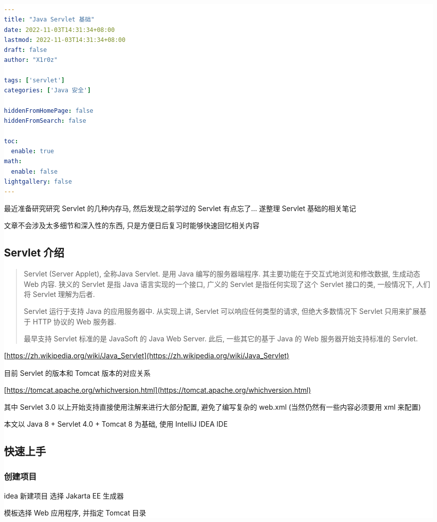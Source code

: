 ```yaml
---
title: "Java Servlet 基础"
date: 2022-11-03T14:31:34+08:00
lastmod: 2022-11-03T14:31:34+08:00
draft: false
author: "X1r0z"

tags: ['servlet']
categories: ['Java 安全']

hiddenFromHomePage: false
hiddenFromSearch: false

toc:
  enable: true
math:
  enable: false
lightgallery: false
---
```


最近准备研究研究 Servlet 的几种内存马, 然后发现之前学过的 Servlet 有点忘了... 遂整理 Servlet 基础的相关笔记

文章不会涉及太多细节和深入性的东西, 只是方便日后复习时能够快速回忆相关内容



## Servlet 介绍

> Servlet (Server Applet), 全称Java Servlet. 是用 Java 编写的服务器端程序. 其主要功能在于交互式地浏览和修改数据, 生成动态 Web 内容. 狭义的 Servlet 是指 Java 语言实现的一个接口, 广义的 Servlet 是指任何实现了这个 Servlet 接口的类, 一般情况下, 人们将 Servlet 理解为后者.
>
> Servlet 运行于支持 Java 的应用服务器中. 从实现上讲, Servlet 可以响应任何类型的请求, 但绝大多数情况下 Servlet 只用来扩展基于 HTTP 协议的 Web 服务器.
>
> 最早支持 Servlet 标准的是 JavaSoft 的 Java Web Server. 此后, 一些其它的基于 Java 的 Web 服务器开始支持标准的 Servlet.

[https://zh.wikipedia.org/wiki/Java_Servlet](https://zh.wikipedia.org/wiki/Java_Servlet)

目前 Servlet 的版本和 Tomcat 版本的对应关系

[https://tomcat.apache.org/whichversion.html](https://tomcat.apache.org/whichversion.html)

其中 Servlet 3.0 以上开始支持直接使用注解来进行大部分配置, 避免了编写复杂的 web.xml (当然仍然有一些内容必须要用 xml 来配置)

本文以 Java 8 + Servlet 4.0 + Tomcat 8 为基础, 使用 IntelliJ IDEA IDE

## 快速上手

### 创建项目

idea 新建项目 选择 Jakarta EE 生成器

模板选择 Web 应用程序, 并指定 Tomcat 目录
